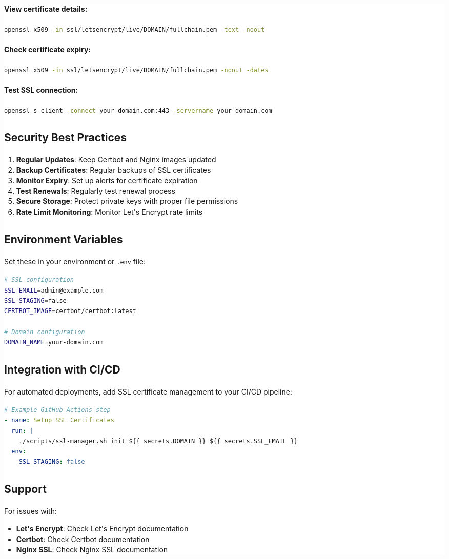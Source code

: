 #### View certificate details:
```bash
openssl x509 -in ssl/letsencrypt/live/DOMAIN/fullchain.pem -text -noout
```

#### Check certificate expiry:
```bash
openssl x509 -in ssl/letsencrypt/live/DOMAIN/fullchain.pem -noout -dates
```

#### Test SSL connection:
```bash
openssl s_client -connect your-domain.com:443 -servername your-domain.com
```

## Security Best Practices

1. **Regular Updates**: Keep Certbot and Nginx images updated
2. **Backup Certificates**: Regular backups of SSL certificates
3. **Monitor Expiry**: Set up alerts for certificate expiration
4. **Test Renewals**: Regularly test renewal process
5. **Secure Storage**: Protect private keys with proper file permissions
6. **Rate Limit Monitoring**: Monitor Let's Encrypt rate limits

## Environment Variables

Set these in your environment or `.env` file:

```bash
# SSL configuration
SSL_EMAIL=admin@example.com
SSL_STAGING=false
CERTBOT_IMAGE=certbot/certbot:latest

# Domain configuration
DOMAIN_NAME=your-domain.com
```

## Integration with CI/CD

For automated deployments, add SSL certificate management to your CI/CD pipeline:

```yaml
# Example GitHub Actions step
- name: Setup SSL Certificates
  run: |
    ./scripts/ssl-manager.sh init ${{ secrets.DOMAIN }} ${{ secrets.SSL_EMAIL }}
  env:
    SSL_STAGING: false
```

## Support

For issues with:
- **Let's Encrypt**: Check [Let's Encrypt documentation](https://letsencrypt.org/docs/)
- **Certbot**: Check [Certbot documentation](https://certbot.eff.org/docs/)
- **Nginx SSL**: Check [Nginx SSL documentation](https://nginx.org/en/docs/http/configuring_https_servers.html)